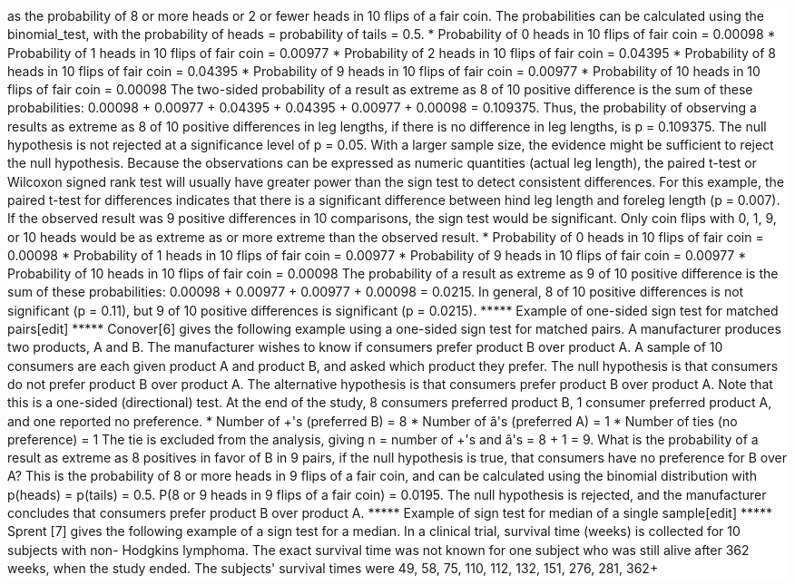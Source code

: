 as the probability of 8 or more heads or 2 or fewer heads in 10 flips of a fair
coin. The probabilities can be calculated using the binomial_test, with the
probability of heads = probability of tails = 0.5.
    * Probability of 0 heads in 10 flips of fair coin = 0.00098
    * Probability of 1 heads in 10 flips of fair coin = 0.00977
    * Probability of 2 heads in 10 flips of fair coin = 0.04395
    * Probability of 8 heads in 10 flips of fair coin = 0.04395
    * Probability of 9 heads in 10 flips of fair coin = 0.00977
    * Probability of 10 heads in 10 flips of fair coin = 0.00098
The two-sided probability of a result as extreme as 8 of 10 positive difference
is the sum of these probabilities:
      0.00098 + 0.00977 + 0.04395 + 0.04395 + 0.00977 + 0.00098 = 0.109375.
Thus, the probability of observing a results as extreme as 8 of 10 positive
differences in leg lengths, if there is no difference in leg lengths, is
p = 0.109375. The null hypothesis is not rejected at a significance level of
p = 0.05. With a larger sample size, the evidence might be sufficient to reject
the null hypothesis.
Because the observations can be expressed as numeric quantities (actual leg
length), the paired t-test or Wilcoxon signed rank test will usually have
greater power than the sign test to detect consistent differences. For this
example, the paired t-test for differences indicates that there is a
significant difference between hind leg length and foreleg length (p = 0.007).
If the observed result was 9 positive differences in 10 comparisons, the sign
test would be significant. Only coin flips with 0, 1, 9, or 10 heads would be
as extreme as or more extreme than the observed result.
    * Probability of 0 heads in 10 flips of fair coin = 0.00098
    * Probability of 1 heads in 10 flips of fair coin = 0.00977
    * Probability of 9 heads in 10 flips of fair coin = 0.00977
    * Probability of 10 heads in 10 flips of fair coin = 0.00098
The probability of a result as extreme as 9 of 10 positive difference is the
sum of these probabilities:
      0.00098 + 0.00977 + 0.00977 + 0.00098 = 0.0215.
In general, 8 of 10 positive differences is not significant (p = 0.11), but 9
of 10 positive differences is significant (p = 0.0215).
***** Example of one-sided sign test for matched pairs[edit] *****
Conover[6] gives the following example using a one-sided sign test for matched
pairs. A manufacturer produces two products, A and B. The manufacturer wishes
to know if consumers prefer product B over product A. A sample of 10 consumers
are each given product A and product B, and asked which product they prefer.
The null hypothesis is that consumers do not prefer product B over product A.
The alternative hypothesis is that consumers prefer product B over product A.
Note that this is a one-sided (directional) test.
At the end of the study, 8 consumers preferred product B, 1 consumer preferred
product A, and one reported no preference.
    * Number of +'s (preferred B) = 8
    * Number of â's (preferred A) = 1
    * Number of ties (no preference) = 1
The tie is excluded from the analysis, giving n = number of +'s and â's =
8 + 1 = 9.
What is the probability of a result as extreme as 8 positives in favor of B in
9 pairs, if the null hypothesis is true, that consumers have no preference for
B over A? This is the probability of 8 or more heads in 9 flips of a fair coin,
and can be calculated using the binomial distribution with p(heads) = p(tails)
= 0.5.
P(8 or 9 heads in 9 flips of a fair coin) = 0.0195. The null hypothesis is
rejected, and the manufacturer concludes that consumers prefer product B over
product A.
***** Example of sign test for median of a single sample[edit] *****
Sprent [7] gives the following example of a sign test for a median. In a
clinical trial, survival time (weeks) is collected for 10 subjects with non-
Hodgkins lymphoma. The exact survival time was not known for one subject who
was still alive after 362 weeks, when the study ended. The subjects' survival
times were
      49, 58, 75, 110, 112, 132, 151, 276, 281, 362+